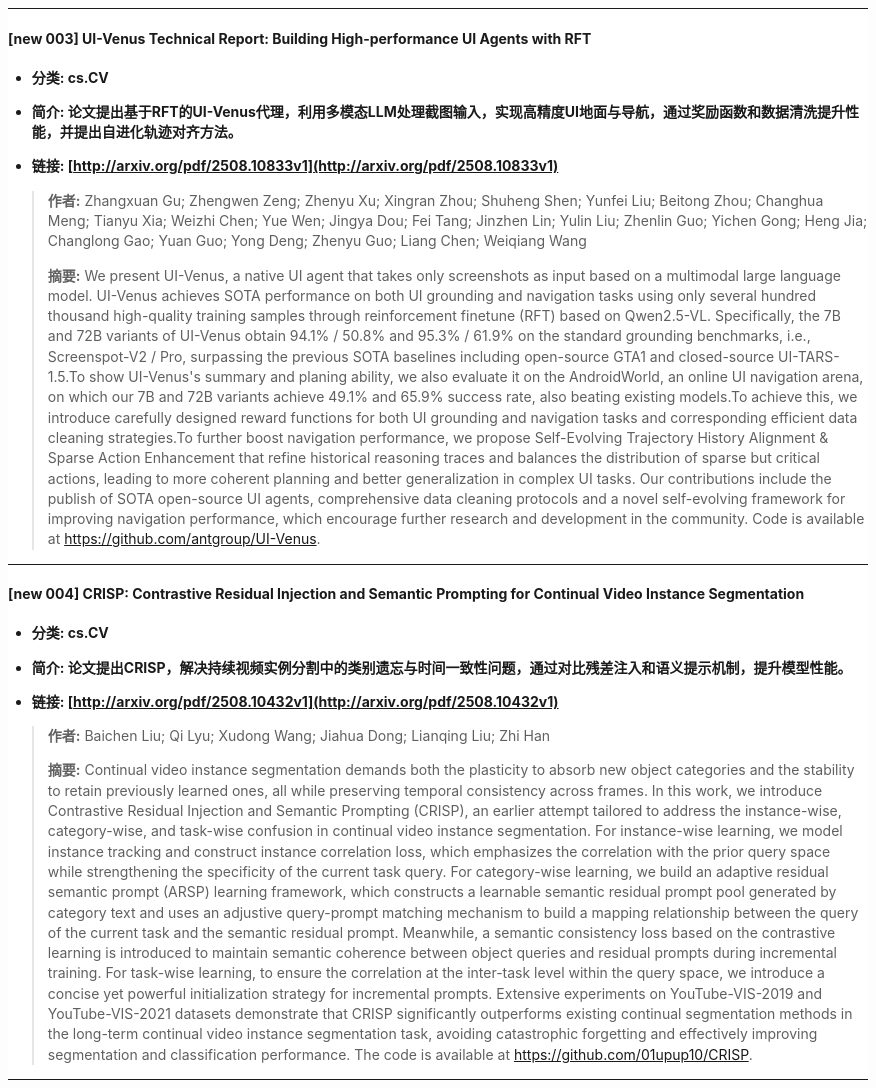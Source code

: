 >
---
#### [new 003] UI-Venus Technical Report: Building High-performance UI Agents with RFT
- **分类: cs.CV**

- **简介: 论文提出基于RFT的UI-Venus代理，利用多模态LLM处理截图输入，实现高精度UI地面与导航，通过奖励函数和数据清洗提升性能，并提出自进化轨迹对齐方法。**

- **链接: [http://arxiv.org/pdf/2508.10833v1](http://arxiv.org/pdf/2508.10833v1)**

> **作者:** Zhangxuan Gu; Zhengwen Zeng; Zhenyu Xu; Xingran Zhou; Shuheng Shen; Yunfei Liu; Beitong Zhou; Changhua Meng; Tianyu Xia; Weizhi Chen; Yue Wen; Jingya Dou; Fei Tang; Jinzhen Lin; Yulin Liu; Zhenlin Guo; Yichen Gong; Heng Jia; Changlong Gao; Yuan Guo; Yong Deng; Zhenyu Guo; Liang Chen; Weiqiang Wang
>
> **摘要:** We present UI-Venus, a native UI agent that takes only screenshots as input based on a multimodal large language model. UI-Venus achieves SOTA performance on both UI grounding and navigation tasks using only several hundred thousand high-quality training samples through reinforcement finetune (RFT) based on Qwen2.5-VL. Specifically, the 7B and 72B variants of UI-Venus obtain 94.1% / 50.8% and 95.3% / 61.9% on the standard grounding benchmarks, i.e., Screenspot-V2 / Pro, surpassing the previous SOTA baselines including open-source GTA1 and closed-source UI-TARS-1.5.To show UI-Venus's summary and planing ability, we also evaluate it on the AndroidWorld, an online UI navigation arena, on which our 7B and 72B variants achieve 49.1% and 65.9% success rate, also beating existing models.To achieve this, we introduce carefully designed reward functions for both UI grounding and navigation tasks and corresponding efficient data cleaning strategies.To further boost navigation performance, we propose Self-Evolving Trajectory History Alignment \& Sparse Action Enhancement that refine historical reasoning traces and balances the distribution of sparse but critical actions, leading to more coherent planning and better generalization in complex UI tasks. Our contributions include the publish of SOTA open-source UI agents, comprehensive data cleaning protocols and a novel self-evolving framework for improving navigation performance, which encourage further research and development in the community. Code is available at https://github.com/antgroup/UI-Venus.
>
---
#### [new 004] CRISP: Contrastive Residual Injection and Semantic Prompting for Continual Video Instance Segmentation
- **分类: cs.CV**

- **简介: 论文提出CRISP，解决持续视频实例分割中的类别遗忘与时间一致性问题，通过对比残差注入和语义提示机制，提升模型性能。**

- **链接: [http://arxiv.org/pdf/2508.10432v1](http://arxiv.org/pdf/2508.10432v1)**

> **作者:** Baichen Liu; Qi Lyu; Xudong Wang; Jiahua Dong; Lianqing Liu; Zhi Han
>
> **摘要:** Continual video instance segmentation demands both the plasticity to absorb new object categories and the stability to retain previously learned ones, all while preserving temporal consistency across frames. In this work, we introduce Contrastive Residual Injection and Semantic Prompting (CRISP), an earlier attempt tailored to address the instance-wise, category-wise, and task-wise confusion in continual video instance segmentation. For instance-wise learning, we model instance tracking and construct instance correlation loss, which emphasizes the correlation with the prior query space while strengthening the specificity of the current task query. For category-wise learning, we build an adaptive residual semantic prompt (ARSP) learning framework, which constructs a learnable semantic residual prompt pool generated by category text and uses an adjustive query-prompt matching mechanism to build a mapping relationship between the query of the current task and the semantic residual prompt. Meanwhile, a semantic consistency loss based on the contrastive learning is introduced to maintain semantic coherence between object queries and residual prompts during incremental training. For task-wise learning, to ensure the correlation at the inter-task level within the query space, we introduce a concise yet powerful initialization strategy for incremental prompts. Extensive experiments on YouTube-VIS-2019 and YouTube-VIS-2021 datasets demonstrate that CRISP significantly outperforms existing continual segmentation methods in the long-term continual video instance segmentation task, avoiding catastrophic forgetting and effectively improving segmentation and classification performance. The code is available at https://github.com/01upup10/CRISP.
>
---